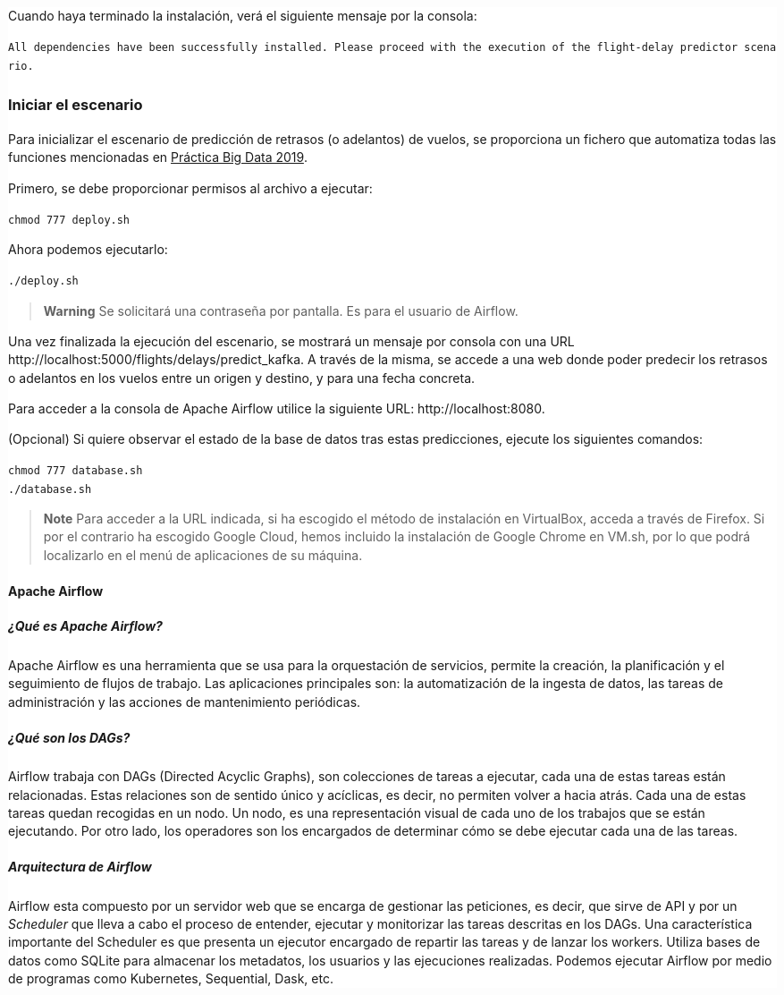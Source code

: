 Cuando haya terminado la instalación, verá el siguiente mensaje por la consola:
```
All dependencies have been successfully installed. Please proceed with the execution of the flight-delay predictor scenario.
```

### Iniciar el escenario
Para inicializar el escenario de predicción de retrasos (o adelantos) de vuelos, se proporciona un fichero que automatiza todas las funciones mencionadas en [Práctica Big Data 2019](https://github.com/ging/practica_big_data_2019).

Primero, se debe proporcionar permisos al archivo a ejecutar:
```console
chmod 777 deploy.sh
```
Ahora podemos ejecutarlo:
```console
./deploy.sh
```

>__Warning__ Se solicitará una contraseña por pantalla. Es para el usuario de Airflow.

Una vez finalizada la ejecución del escenario, se mostrará un mensaje por consola con una URL http://localhost:5000/flights/delays/predict_kafka. A través de la misma, se accede a una web donde poder predecir los retrasos o adelantos en los vuelos entre un origen y destino, y para una fecha concreta.

Para acceder a la consola de Apache Airflow utilice la siguiente URL: http://localhost:8080.

(Opcional) Si quiere observar el estado de la base de datos tras estas predicciones, ejecute los siguientes comandos:
```console
chmod 777 database.sh
./database.sh
```

>__Note__ Para acceder a la URL indicada, si ha escogido el método de instalación en VirtualBox, acceda a través de Firefox. Si por el contrario ha escogido Google Cloud, hemos incluido la instalación de Google Chrome en VM.sh, por lo que podrá localizarlo en el menú de aplicaciones de su máquina.

#### Apache Airflow

##### ¿Qué es Apache Airflow?
Apache Airflow es una herramienta que se usa para la orquestación de servicios, permite la creación, la planificación y el seguimiento de flujos de trabajo. Las aplicaciones principales son: la automatización de la ingesta de datos, las tareas de administración y las acciones de mantenimiento periódicas. 

##### ¿Qué son los DAGs?
Airflow trabaja con DAGs (Directed Acyclic Graphs), son colecciones de tareas a ejecutar, cada una de estas tareas están relacionadas. Estas relaciones son de sentido único y acíclicas, es decir, no permiten volver a hacia atrás. Cada una de estas tareas quedan recogidas en un nodo. Un nodo, es una representación visual de cada uno de los trabajos que se están ejecutando. Por otro lado, los operadores son los encargados de determinar cómo se debe ejecutar cada una de las tareas.

##### Arquitectura de Airflow
Airflow esta compuesto por un servidor web que se encarga de gestionar las peticiones, es decir, que sirve de API y por un *Scheduler* que lleva a cabo el proceso de entender, ejecutar y monitorizar las tareas descritas en los DAGs.  Una característica importante del Scheduler es que presenta un ejecutor encargado de repartir las tareas y de lanzar los workers. Utiliza bases de datos como SQLite para almacenar los metadatos, los usuarios y las ejecuciones realizadas. Podemos ejecutar Airflow por medio de programas como Kubernetes, Sequential, Dask, etc.
